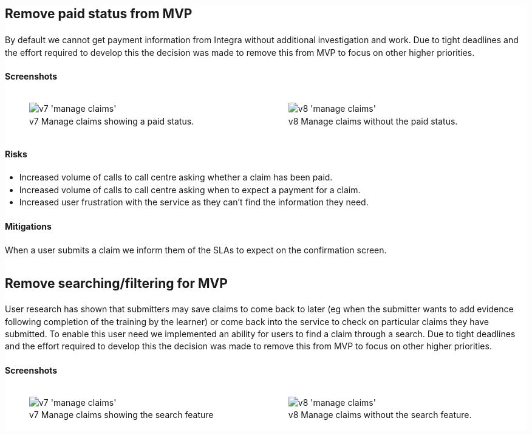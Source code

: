 
## Remove paid status from MVP
By default we cannot get payment information from Integra without additional investigation and work. Due to tight deadlines and the effort required to develop this the decision was made to remove this from MVP to focus on other higher priorities.

#### Screenshots

<div style="display: flex; flex-wrap: wrap; gap: 1rem;">
  <div style="flex: 1; max-width: 48%;">
  <figure>
    <img src="manage-claims-v7.png" alt="v7 'manage claims'" style="width: 100%; height: auto;">
    <figcaption>v7 Manage claims showing a paid status.</figcaption>
  </figure>
  </div>
  <div style="flex: 1; max-width: 48%;">
  <figure>
    <img src="manage-claims-v8.png" alt="v8 'manage claims'" style="width: 100%; height: auto;">
    <figcaption>v8 Manage claims without the paid status.</figcaption>
  </figure>
  </div>
</div>

#### Risks
- Increased volume of calls to call centre asking whether a claim has been paid.
- Increased volume of calls to call centre asking when to expect a payment for a claim.
- Increased user frustration with the service as they can’t find the information they need.

#### Mitigations
When a user submits a claim we inform them of the SLAs to expect on the confirmation screen. 


## Remove searching/filtering for MVP
User research has shown that submitters may save claims to come back to later (eg when the submitter wants to add evidence following completion of the training by the learner) or come back into the service to check on particular claims they have submitted. To enable this user need we implemented an ability for users to find a claim through a search. Due to tight deadlines and the effort required to develop this the decision was made to remove this from MVP to focus on other higher priorities.

#### Screenshots

<div style="display: flex; flex-wrap: wrap; gap: 1rem;">
  <div style="flex: 1; max-width: 48%;">
  <figure>
    <img src="manage-claims-v7.png" alt="v7 'manage claims'" style="width: 100%; height: auto;">
    <figcaption>v7 Manage claims showing the search feature</figcaption>
  </figure>
  </div>
  <div style="flex: 1; max-width: 48%;">
  <figure>
    <img src="manage-claims-v8.png" alt="v8 'manage claims'" style="width: 100%; height: auto;">
    <figcaption>v8 Manage claims without the search feature.</figcaption>
  </figure>
  </div>
</div>
